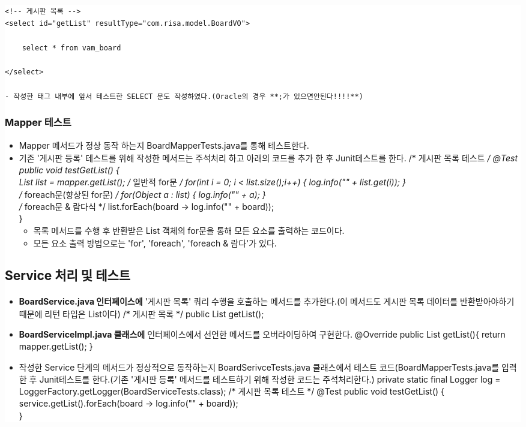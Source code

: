     <!-- 게시판 목록 -->
    <select id="getList" resultType="com.risa.model.BoardVO">
    
        select * from vam_board
    
    </select>
 
    - 작성한 태그 내부에 앞서 테스트한 SELECT 문도 작성하였다.(Oracle의 경우 **;가 있으면안된다!!!!**)


### Mapper 테스트
- Mapper 메서드가 정상 동작 하는지 BoardMapperTests.java를 통해 테스트한다.
- 기존 '게시판 등록' 테스트를 위해 작성한 메서드는 주석처리 하고 아래의 코드를 추가 한 후 Junit테스트를 한다.
        /* 게시판 목록 테스트 */
     @Test
     public void testGetList() {   
        List list = mapper.getList();
        /* 일반적 for문 */
         for(int i = 0; i < list.size();i++) {
             log.info("" + list.get(i));
         }       
        /* foreach문(향상된 for문) */
         for(Object a : list) {
             log.info("" + a);
         }    
        /* foreach문 & 람다식 */
         list.forEach(board -> log.info("" + board));    
     }
    - 목록 메서드를 수행 후 반환받은 List 객체의 for문을 통해 모든 요소를 출력하는 코드이다.
    - 모든 요소 출력 방법으로는 'for', 'foreach', 'foreach & 람다'가 있다.


## Service 처리 및 테스트
- **BoardService.java 인터페이스에** '게시판 목록' 쿼리 수행을 호출하는 메서드를 추가한다.(이 메서드도 게시판 목록 데이터를 반환받아야하기 때문에 리턴 타입은 List<BoardVO>이다)
    /* 게시판 목록 */
    public List<BoardVO> getList();
  
- **BoardServiceImpl.java 클래스에** 인터페이스에서 선언한 메서드를 오버라이딩하여 구현한다.
    @Override
    public List<BoardVO> getList(){
        return mapper.getList();
    }

- 작성한 Service 단계의 메서드가 정상적으로 동작하는지 BoardSerivceTests.java 클래스에서 테스트 코드(BoardMapperTests.java를 입력한 후 Junit테스트를 한다.(기존 '게시판 등록' 메서드를 테스트하기 위해 작성한 코드는 주석처리한다.)
    private static final Logger log = LoggerFactory.getLogger(BoardServiceTests.class);
    /* 게시판 목록 테스트 */
    @Test
    public void testGetList() {
    service.getList().forEach(board -> log.info("" + board));            
    }

